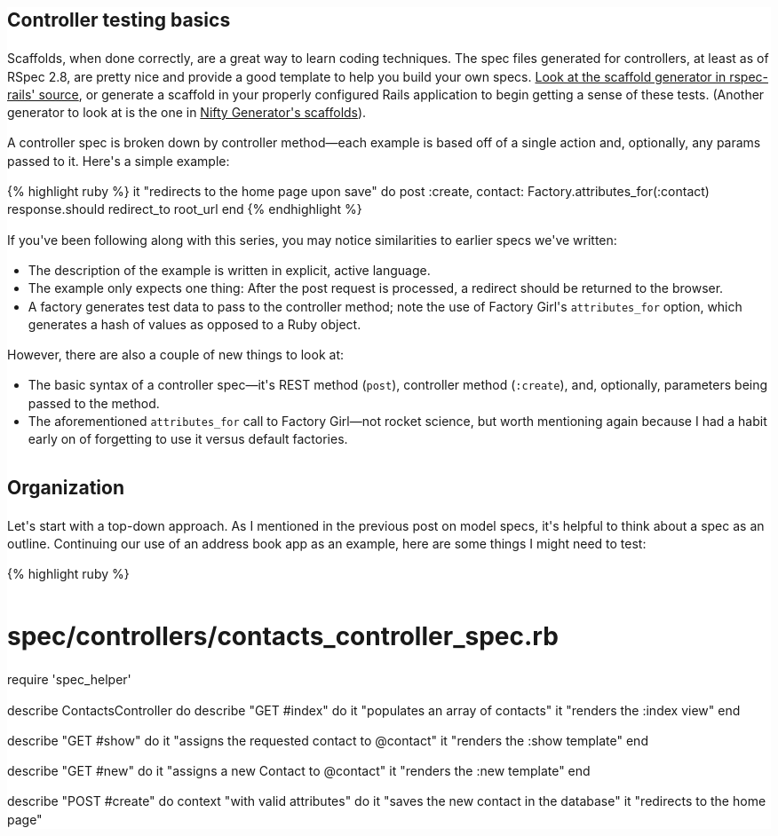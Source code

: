 ## Controller testing basics

Scaffolds, when done correctly, are a great way to learn coding techniques. The spec files generated for controllers, at least as of RSpec 2.8, are pretty nice and provide a good template to help you build your own specs. [Look at the scaffold generator in rspec-rails' source](https://github.com/rspec/rspec-rails/tree/master/lib/generators/rspec/scaffold), or generate a scaffold in your properly configured Rails application to begin getting a sense of these tests. (Another generator to look at is the one in [Nifty Generator's scaffolds](https://github.com/ryanb/nifty-generators/tree/master/rails_generators/nifty_scaffold)).

A controller spec is broken down by controller method&mdash;each example is based off of a single action and, optionally, any params passed to it. Here's a simple example:

{% highlight ruby %}
it "redirects to the home page upon save" do
  post :create, contact: Factory.attributes_for(:contact)
  response.should redirect_to root_url
end
{% endhighlight %}

If you've been following along with this series, you may notice similarities to earlier specs we've written:

* The description of the example is written in explicit, active language.
* The example only expects one thing: After the post request is processed, a redirect should be returned to the browser.
* A factory generates test data to pass to the controller method; note the use of Factory Girl's `attributes_for` option, which generates a hash of values as opposed to a Ruby object.

However, there are also a couple of new things to look at:

* The basic syntax of a controller spec&mdash;it's REST method (`post`), controller method (`:create`), and, optionally, parameters being passed to the method.
* The aforementioned `attributes_for` call to Factory Girl&mdash;not rocket science, but worth mentioning again because I had a habit early on of forgetting to use it versus default factories.

## Organization

Let's start with a top-down approach. As I mentioned in the previous post on model specs, it's helpful to think about a spec as an outline. Continuing our use of an address book app as an example, here are some things I might need to test:

{% highlight ruby %}
# spec/controllers/contacts_controller_spec.rb
require 'spec_helper'

describe ContactsController do
  describe "GET #index" do
    it "populates an array of contacts"
    it "renders the :index view"
  end
  
  describe "GET #show" do
    it "assigns the requested contact to @contact"
    it "renders the :show template"
  end
  
  describe "GET #new" do
    it "assigns a new Contact to @contact"
    it "renders the :new template"
  end
  
  describe "POST #create" do
    context "with valid attributes" do
      it "saves the new contact in the database"
      it "redirects to the home page"